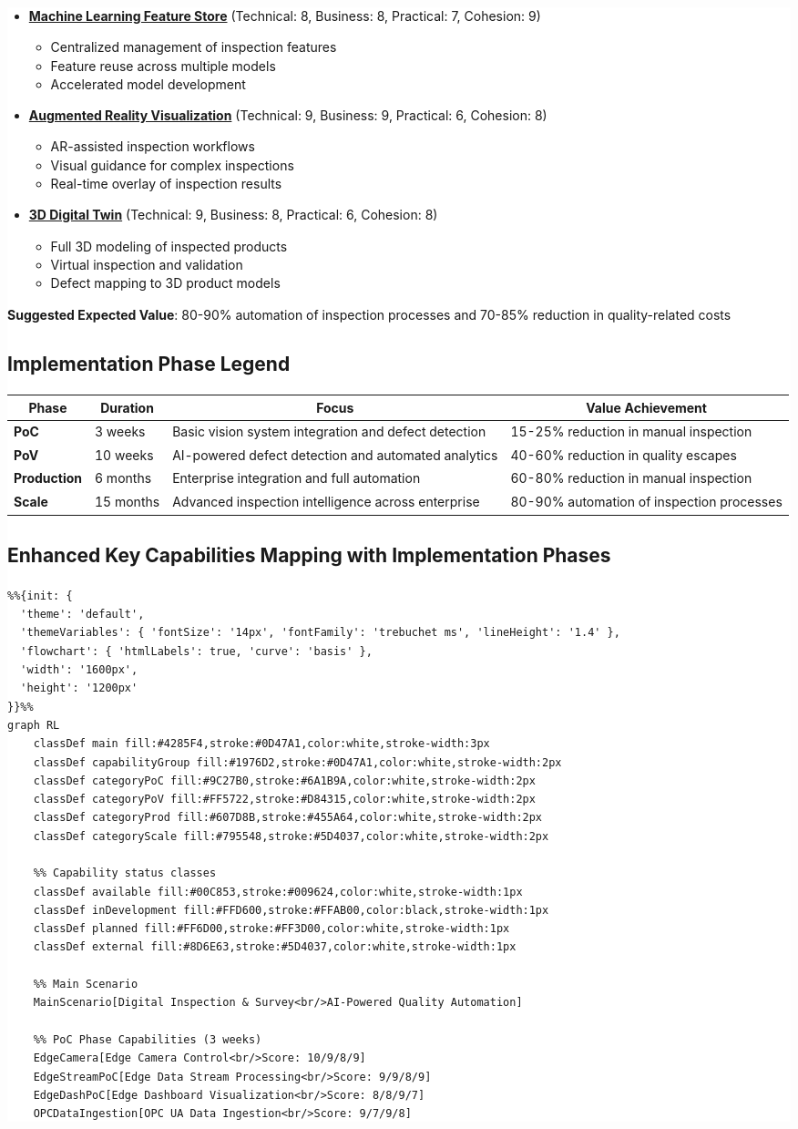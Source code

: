 - **[Machine Learning Feature Store][machine-learning-feature-store]** (Technical: 8, Business: 8, Practical: 7, Cohesion: 9)
  - Centralized management of inspection features
  - Feature reuse across multiple models
  - Accelerated model development

- **[Augmented Reality Visualization][augmented-reality-visualization]** (Technical: 9, Business: 9, Practical: 6, Cohesion: 8)
  - AR-assisted inspection workflows
  - Visual guidance for complex inspections
  - Real-time overlay of inspection results

- **[3D Digital Twin][3d-digital-twin]** (Technical: 9, Business: 8, Practical: 6, Cohesion: 8)
  - Full 3D modeling of inspected products
  - Virtual inspection and validation
  - Defect mapping to 3D product models

**Suggested Expected Value**: 80-90% automation of inspection processes and 70-85% reduction in quality-related costs

## Implementation Phase Legend

| Phase          | Duration  | Focus                                                | Value Achievement                         |
|----------------|-----------|------------------------------------------------------|-------------------------------------------|
| **PoC**        | 3 weeks   | Basic vision system integration and defect detection | 15-25% reduction in manual inspection     |
| **PoV**        | 10 weeks  | AI-powered defect detection and automated analytics  | 40-60% reduction in quality escapes       |
| **Production** | 6 months  | Enterprise integration and full automation           | 60-80% reduction in manual inspection     |
| **Scale**      | 15 months | Advanced inspection intelligence across enterprise   | 80-90% automation of inspection processes |

## Enhanced Key Capabilities Mapping with Implementation Phases

```mermaid
%%{init: {
  'theme': 'default',
  'themeVariables': { 'fontSize': '14px', 'fontFamily': 'trebuchet ms', 'lineHeight': '1.4' },
  'flowchart': { 'htmlLabels': true, 'curve': 'basis' },
  'width': '1600px',
  'height': '1200px'
}}%%
graph RL
    classDef main fill:#4285F4,stroke:#0D47A1,color:white,stroke-width:3px
    classDef capabilityGroup fill:#1976D2,stroke:#0D47A1,color:white,stroke-width:2px
    classDef categoryPoC fill:#9C27B0,stroke:#6A1B9A,color:white,stroke-width:2px
    classDef categoryPoV fill:#FF5722,stroke:#D84315,color:white,stroke-width:2px
    classDef categoryProd fill:#607D8B,stroke:#455A64,color:white,stroke-width:2px
    classDef categoryScale fill:#795548,stroke:#5D4037,color:white,stroke-width:2px

    %% Capability status classes
    classDef available fill:#00C853,stroke:#009624,color:white,stroke-width:1px
    classDef inDevelopment fill:#FFD600,stroke:#FFAB00,color:black,stroke-width:1px
    classDef planned fill:#FF6D00,stroke:#FF3D00,color:white,stroke-width:1px
    classDef external fill:#8D6E63,stroke:#5D4037,color:white,stroke-width:1px

    %% Main Scenario
    MainScenario[Digital Inspection & Survey<br/>AI-Powered Quality Automation]

    %% PoC Phase Capabilities (3 weeks)
    EdgeCamera[Edge Camera Control<br/>Score: 10/9/8/9]
    EdgeStreamPoC[Edge Data Stream Processing<br/>Score: 9/9/8/9]
    EdgeDashPoC[Edge Dashboard Visualization<br/>Score: 8/8/9/7]
    OPCDataIngestion[OPC UA Data Ingestion<br/>Score: 9/7/9/8]
```

[available]: /src/100-edge/110-iot-ops
[available-2]: /src/100-edge/100-cncf-cluster
[available-4]: /src/100-edge/120-observability
[available-6]: /src/100-edge/130-ml-ops
[available-8]: /src/000-cloud/030-data
[prerequisites]: ./prerequisites.md
[capability-group-mapping]: ./digital-inspection-survey-capability-mapping.md
[blueprints-readme]: /blueprints/README.md
[implementation-guide]: /docs/implementation-guides/digital-inspection-implementation.md
[protocol-translation-device-management]: /docs/capabilities/protocol-translation-device-management/README.md
[opc-ua-data-ingestion]: /docs/capabilities/protocol-translation-device-management/opc-ua-data-ingestion.md
[device-twin-management]: /docs/capabilities/protocol-translation-device-management/device-twin-management.md
[broad-industrial-protocol-support]: /docs/capabilities/protocol-translation-device-management/broad-industrial-protocol-support.md
[edge-cluster-platform]: /docs/capabilities/edge-cluster-platform/README.md
[edge-compute-orchestration]: /docs/capabilities/edge-cluster-platform/edge-compute-orchestration-platform.md
[edge-application-cicd]: /docs/capabilities/edge-cluster-platform/edge-application-cicd.md
[edge-industrial-application-platform]: /docs/capabilities/edge-industrial-application-platform/README.md
[edge-camera-control]: /docs/capabilities/edge-industrial-application-platform/edge-camera-control.md
[edge-data-stream-processing]: /docs/capabilities/edge-industrial-application-platform/edge-data-stream-processing.md
[edge-inferencing-application-framework]: /docs/capabilities/edge-industrial-application-platform/edge-inferencing-application-framework.md
[edge-dashboard-visualization]: /docs/capabilities/edge-industrial-application-platform/edge-dashboard-visualization.md
[cloud-data-platform]: /docs/capabilities/cloud-data-platform/README.md
[cloud-data-platform-services]: /docs/capabilities/cloud-data-platform/cloud-data-platform-services.md
[data-governance-lineage]: /docs/capabilities/cloud-data-platform/data-governance-lineage.md
[machine-learning-feature-store]: /docs/capabilities/cloud-data-platform/machine-learning-feature-store.md
[cloud-ai-platform]: /docs/capabilities/cloud-ai-platform/README.md
[cloud-ai-ml-model-training]: /docs/capabilities/cloud-ai-platform/cloud-ai-ml-model-training-management.md
[mlops-toolchain]: /docs/capabilities/cloud-ai-platform/mlops-toolchain.md
[computer-vision-platform]: /docs/capabilities/cloud-ai-platform/computer-vision-platform.md
[cloud-insights-platform]: /docs/capabilities/cloud-insights-platform/README.md
[automated-incident-response-remediation]: /docs/capabilities/cloud-insights-platform/automated-incident-response-remediation.md
[cloud-observability-foundation]: /docs/capabilities/cloud-insights-platform/cloud-observability-foundation.md
[advanced-simulation-digital-twin-platform]: /docs/capabilities/advanced-simulation-digital-twin-platform/README.md
[augmented-reality-visualization]: /docs/capabilities/advanced-simulation-digital-twin-platform/augmented-reality-visualization.md
[3d-digital-twin]: /docs/capabilities/advanced-simulation-digital-twin-platform/3d-digital-twin.md